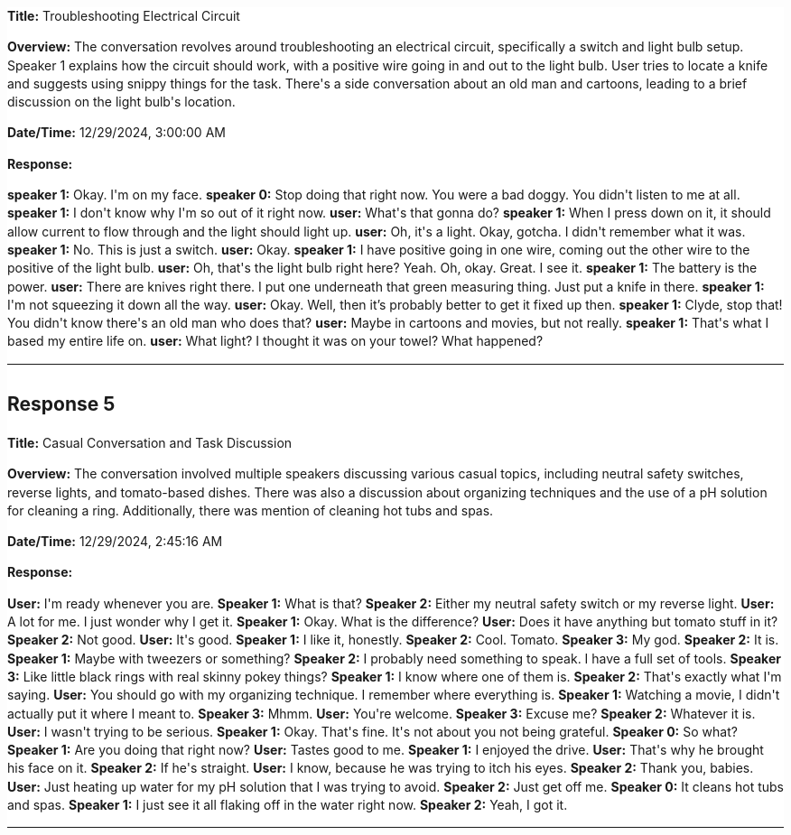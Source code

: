 **Title:** Troubleshooting Electrical Circuit

**Overview:** The conversation revolves around troubleshooting an electrical circuit, specifically a switch and light bulb setup. Speaker 1 explains how the circuit should work, with a positive wire going in and out to the light bulb. User tries to locate a knife and suggests using snippy things for the task. There's a side conversation about an old man and cartoons, leading to a brief discussion on the light bulb's location.

**Date/Time:** 12/29/2024, 3:00:00 AM

**Response:**

**speaker 1:** Okay. I'm on my face.   **speaker 0:** Stop doing that right now. You were a bad doggy. You didn't listen to me at all.   **speaker 1:** I don't know why I'm so out of it right now.   **user:** What's that gonna do?   **speaker 1:** When I press down on it, it should allow current to flow through and the light should light up.   **user:** Oh, it's a light. Okay, gotcha. I didn't remember what it was.   **speaker 1:** No. This is just a switch.   **user:** Okay.   **speaker 1:** I have positive going in one wire, coming out the other wire to the positive of the light bulb.   **user:** Oh, that's the light bulb right here? Yeah. Oh, okay. Great. I see it.   **speaker 1:** The battery is the power.   **user:** There are knives right there. I put one underneath that green measuring thing. Just put a knife in there.   **speaker 1:** I'm not squeezing it down all the way.   **user:** Okay. Well, then it’s probably better to get it fixed up then.   **speaker 1:** Clyde, stop that! You didn't know there's an old man who does that?   **user:** Maybe in cartoons and movies, but not really.   **speaker 1:** That's what I based my entire life on.   **user:** What light? I thought it was on your towel? What happened?

---

## Response 5

**Title:** Casual Conversation and Task Discussion

**Overview:** The conversation involved multiple speakers discussing various casual topics, including neutral safety switches, reverse lights, and tomato-based dishes. There was also a discussion about organizing techniques and the use of a pH solution for cleaning a ring. Additionally, there was mention of cleaning hot tubs and spas.

**Date/Time:** 12/29/2024, 2:45:16 AM

**Response:**

**User:** I'm ready whenever you are.   **Speaker 1:** What is that?  **Speaker 2:** Either my neutral safety switch or my reverse light.  **User:** A lot for me. I just wonder why I get it.   **Speaker 1:** Okay. What is the difference?  **User:** Does it have anything but tomato stuff in it?  **Speaker 2:** Not good.  **User:** It's good.  **Speaker 1:** I like it, honestly.  **Speaker 2:** Cool. Tomato.  **Speaker 3:** My god.  **Speaker 2:** It is.  **Speaker 1:** Maybe with tweezers or something?  **Speaker 2:** I probably need something to speak. I have a full set of tools.  **Speaker 3:** Like little black rings with real skinny pokey things?  **Speaker 1:** I know where one of them is.  **Speaker 2:** That's exactly what I'm saying.  **User:** You should go with my organizing technique. I remember where everything is.  **Speaker 1:** Watching a movie, I didn't actually put it where I meant to.  **Speaker 3:** Mhmm.  **User:** You're welcome.  **Speaker 3:** Excuse me?  **Speaker 2:** Whatever it is.  **User:** I wasn't trying to be serious.  **Speaker 1:** Okay. That's fine. It's not about you not being grateful.  **Speaker 0:** So what?  **Speaker 1:** Are you doing that right now?   **User:** Tastes good to me.  **Speaker 1:** I enjoyed the drive.  **User:** That's why he brought his face on it.  **Speaker 2:** If he's straight.  **User:** I know, because he was trying to itch his eyes.  **Speaker 2:** Thank you, babies.   **User:** Just heating up water for my pH solution that I was trying to avoid.  **Speaker 2:** Just get off me.  **Speaker 0:** It cleans hot tubs and spas.   **Speaker 1:** I just see it all flaking off in the water right now.  **Speaker 2:** Yeah, I got it.

---